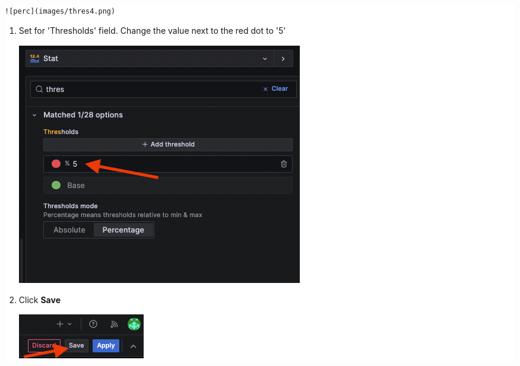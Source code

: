     ![perc](images/thres4.png)

1.  Set for 'Thresholds' field. Change the value next to the red dot to '5'

    ![perc](images/thres5.png)

1.  Click **Save**

    ![Save Panel](images/savepanel.png)
